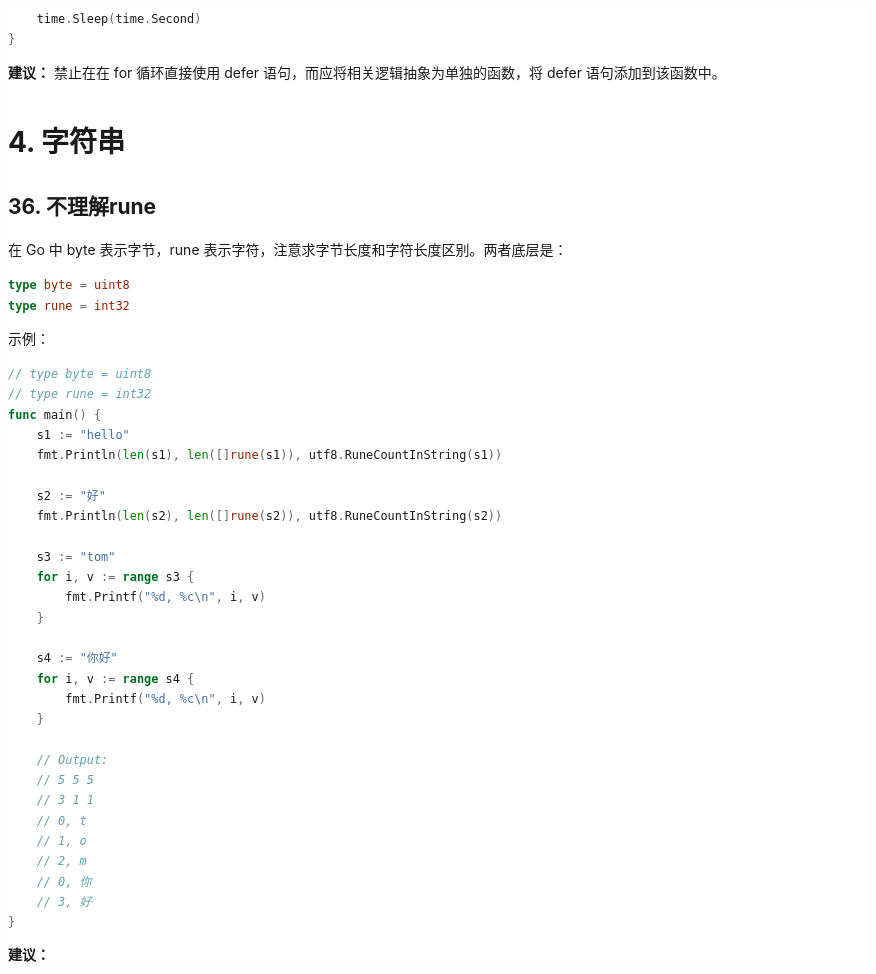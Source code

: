 ```go
	time.Sleep(time.Second)
}
```

**建议：** 禁止在在 for 循环直接使用 defer 语句，而应将相关逻辑抽象为单独的函数，将 defer 语句添加到该函数中。



# 4. 字符串

## 36. 不理解rune

在 Go 中 byte 表示字节，rune 表示字符，注意求字节长度和字符长度区别。两者底层是：

```go
type byte = uint8
type rune = int32
```

示例：

```go
// type byte = uint8
// type rune = int32
func main() {
	s1 := "hello"
	fmt.Println(len(s1), len([]rune(s1)), utf8.RuneCountInString(s1))

	s2 := "好"
	fmt.Println(len(s2), len([]rune(s2)), utf8.RuneCountInString(s2))

	s3 := "tom"
	for i, v := range s3 {
		fmt.Printf("%d, %c\n", i, v)
	}

	s4 := "你好"
	for i, v := range s4 {
		fmt.Printf("%d, %c\n", i, v)
	}

	// Output:
	// 5 5 5
	// 3 1 1
	// 0, t
	// 1, o
	// 2, m
	// 0, 你
	// 3, 好
}
```

**建议：** 
